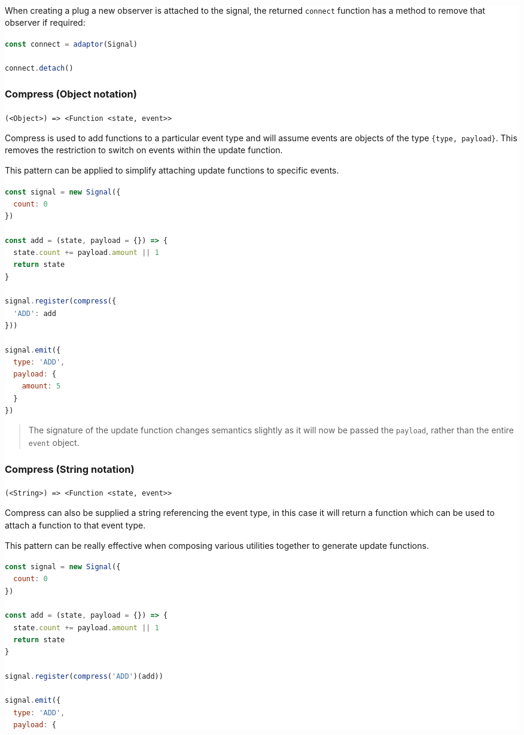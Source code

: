 When creating a plug a new observer is attached to the signal, the returned `connect` function has a method to remove that observer if required:

```js
const connect = adaptor(Signal)

connect.detach()
```

### Compress (Object notation)

`(<Object>) => <Function <state, event>>`

Compress is used to add functions to a particular event type and will assume events are objects of the type `{type, payload}`. This removes the restriction to switch on events within the update function.

This pattern can be applied to simplify attaching update functions to specific events.

```js
const signal = new Signal({
  count: 0
})

const add = (state, payload = {}) => {
  state.count += payload.amount || 1
  return state
}

signal.register(compress({
  'ADD': add
}))

signal.emit({
  type: 'ADD',
  payload: {
    amount: 5
  }
})
```

> The signature of the update function changes semantics slightly as it will now be passed the `payload`, rather than the entire `event` object.

### Compress (String notation)

`(<String>) => <Function <state, event>>`

Compress can also be supplied a string referencing the event type, in this case it will return a function which can be used to attach a function to that event type.

This pattern can be really effective when composing various utilities together to generate update functions.

```js
const signal = new Signal({
  count: 0
})

const add = (state, payload = {}) => {
  state.count += payload.amount || 1
  return state
}

signal.register(compress('ADD')(add))

signal.emit({
  type: 'ADD',
  payload: {
```